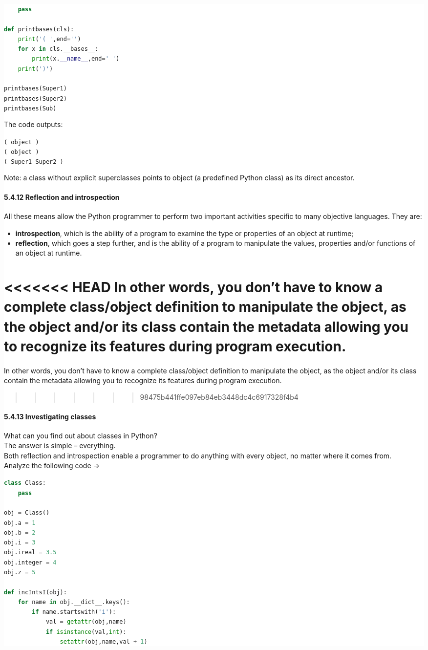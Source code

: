 ```py
	pass

def printbases(cls):
	print('( ',end='')
	for x in cls.__bases__:
		print(x.__name__,end=' ')
	print(')')

printbases(Super1)
printbases(Super2)
printbases(Sub)
```
The code outputs:
```
( object )
( object )
( Super1 Super2 )
```
Note: a class without explicit superclasses points to object (a predefined Python class) as its direct ancestor.

#### 5.4.12 Reflection and introspection
All these means allow the Python programmer to perform two important activities specific to many objective languages. They are:
- **introspection**, which is the ability of a program to examine the type or properties of an object at runtime;
- **reflection**, which goes a step further, and is the ability of a program to manipulate the values, properties and/or functions of an object at runtime.

<<<<<<< HEAD
In other words, you don’t have to know a complete class/object definition to manipulate the object, as the object and/or its class contain the metadata allowing you to recognize its features during program execution.
=======
In other words, you don’t have to know a complete class/object definition to manipulate the object, as the object and/or its class contain the metadata allowing you to recognize its features during program execution. 
>>>>>>> 98475b441ffe097eb84eb3448dc4c6917328f4b4

#### 5.4.13 Investigating classes
What can you find out about classes in Python?\
The answer is simple – everything.\
 Both reflection and introspection enable a programmer to do anything with every object, no matter where it comes from.\
Analyze the following code →
```py
class Class:
	pass

obj = Class()
obj.a = 1
obj.b = 2
obj.i = 3
obj.ireal = 3.5
obj.integer = 4
obj.z = 5

def incIntsI(obj):
	for name in obj.__dict__.keys():
		if name.startswith('i'):
			val = getattr(obj,name)
			if isinstance(val,int):
				setattr(obj,name,val + 1)

```